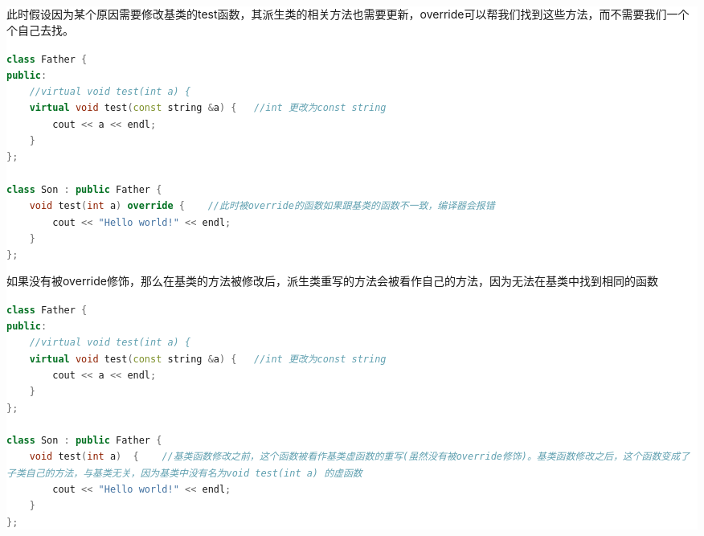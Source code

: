 此时假设因为某个原因需要修改基类的test函数，其派生类的相关方法也需要更新，override可以帮我们找到这些方法，而不需要我们一个个自己去找。

```cpp
class Father {
public:
    //virtual void test(int a) {
    virtual void test(const string &a) {   //int 更改为const string
        cout << a << endl;
    }
};

class Son : public Father {
    void test(int a) override {    //此时被override的函数如果跟基类的函数不一致，编译器会报错
        cout << "Hello world!" << endl;
    }
};
```

如果没有被override修饰，那么在基类的方法被修改后，派生类重写的方法会被看作自己的方法，因为无法在基类中找到相同的函数

```cpp
class Father {
public:
    //virtual void test(int a) {
    virtual void test(const string &a) {   //int 更改为const string
        cout << a << endl;
    }
};

class Son : public Father {
    void test(int a)  {    //基类函数修改之前，这个函数被看作基类虚函数的重写(虽然没有被override修饰)。基类函数修改之后，这个函数变成了子类自己的方法，与基类无关，因为基类中没有名为void test(int a) 的虚函数
        cout << "Hello world!" << endl;
    }
};
```

